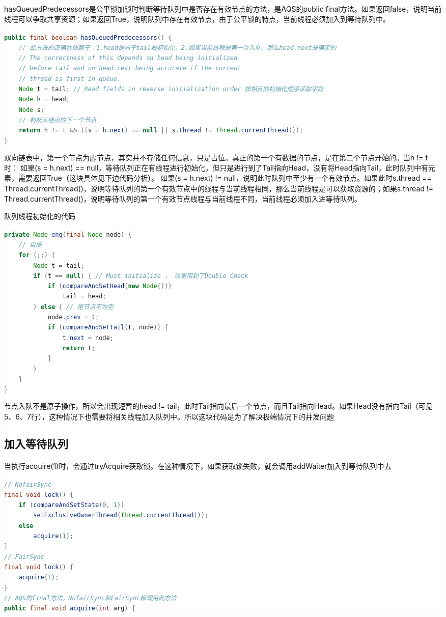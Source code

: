 hasQueuedPredecessors是公平锁加锁时判断等待队列中是否存在有效节点的方法，是AQS的public final方法。如果返回false，说明当前线程可以争取共享资源；如果返回True，说明队列中存在有效节点，由于公平锁的特点，当前线程必须加入到等待队列中。

```java
public final boolean hasQueuedPredecessors() {
    // 此方法的正确性依赖于：1.head提前于tail被初始化，2.如果当前线程是第一次入队，那么head.next是确定的
    // The correctness of this depends on head being initialized
    // before tail and on head.next being accurate if the current
    // thread is first in queue.
    Node t = tail; // Read fields in reverse initialization order 按相反的初始化顺序读取字段
    Node h = head;
    Node s;
    // 判断头结点的下一个节点
    return h != t && ((s = h.next) == null || s.thread != Thread.currentThread());
}
```

双向链表中，第一个节点为虚节点，其实并不存储任何信息，只是占位。真正的第一个有数据的节点，是在第二个节点开始的。当h != t时： 如果(s = h.next) == null，等待队列正在有线程进行初始化，但只是进行到了Tail指向Head，没有将Head指向Tail，此时队列中有元素，需要返回True（这块具体见下边代码分析）。 如果(s = h.next) != null，说明此时队列中至少有一个有效节点。如果此时s.thread == Thread.currentThread()，说明等待队列的第一个有效节点中的线程与当前线程相同，那么当前线程是可以获取资源的；如果s.thread != Thread.currentThread()，说明等待队列的第一个有效节点线程与当前线程不同，当前线程必须加入进等待队列。

队列线程初始化的代码

```java
private Node enq(final Node node) {
    // 自旋
    for (;;) {
        Node t = tail;
        if (t == null) { // Must initialize ， 这里用到了Double Check
            if (compareAndSetHead(new Node()))
                tail = head;
        } else { // 尾节点不为空
            node.prev = t;
            if (compareAndSetTail(t, node)) {
                t.next = node;
                return t;
            }
        }
    }
}
```

节点入队不是原子操作，所以会出现短暂的head != tail，此时Tail指向最后一个节点，而且Tail指向Head。如果Head没有指向Tail（可见5、6、7行），这种情况下也需要将相关线程加入队列中。所以这块代码是为了解决极端情况下的并发问题







## 加入等待队列

当执行acquire(1)时，会通过tryAcquire获取锁。在这种情况下，如果获取锁失败，就会调用addWaiter加入到等待队列中去

```java
// NofairSync
final void lock() {
    if (compareAndSetState(0, 1))
        setExclusiveOwnerThread(Thread.currentThread());
    else
        acquire(1);
}
// FairSync
final void lock() {
    acquire(1);
}
// AQS的final方法，NofairSync和FairSync都调用此方法
public final void acquire(int arg) {
```